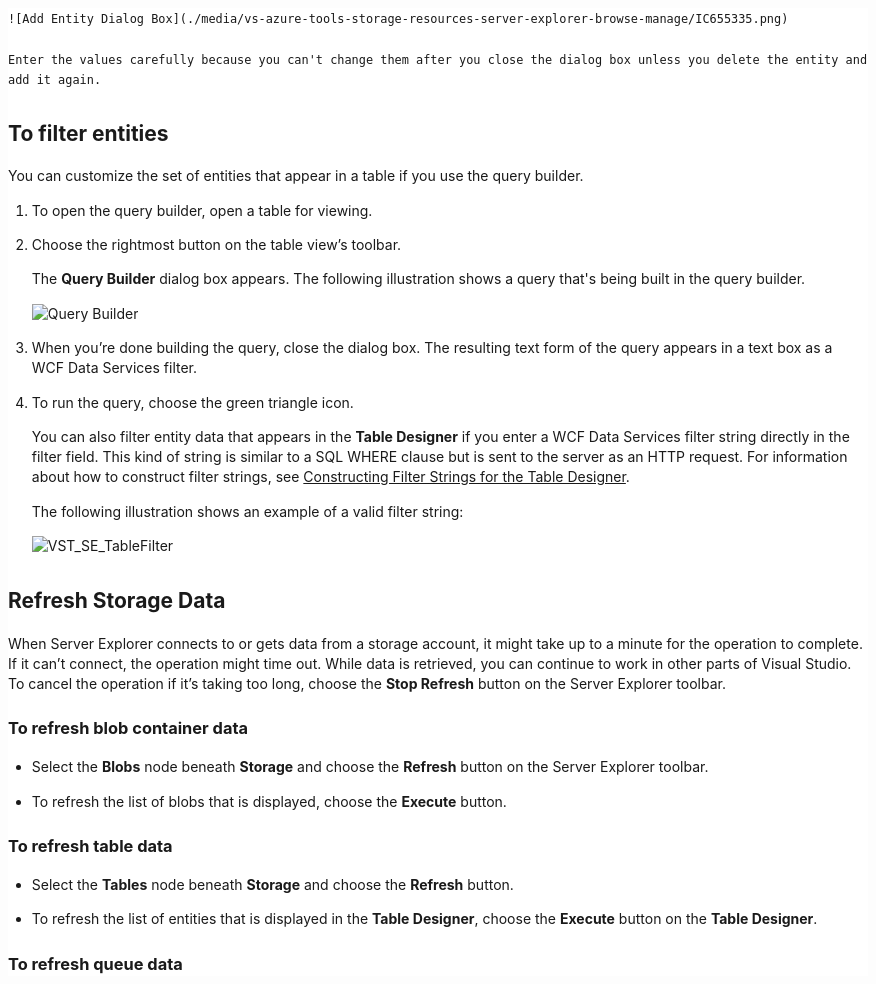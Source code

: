     ![Add Entity Dialog Box](./media/vs-azure-tools-storage-resources-server-explorer-browse-manage/IC655335.png)

    Enter the values carefully because you can't change them after you close the dialog box unless you delete the entity and add it again.

## To filter entities

You can customize the set of entities that appear in a table if you use the query builder.

1. To open the query builder, open a table for viewing.

1. Choose the rightmost button on the table view’s toolbar.

    The **Query Builder** dialog box appears. The following illustration shows a query that's being built in the query builder.

    ![Query Builder](./media/vs-azure-tools-storage-resources-server-explorer-browse-manage/IC652231.png)

1. When you’re done building the query, close the dialog box. The resulting text form of the query appears in a text box as a WCF Data Services filter.

1. To run the query, choose the green triangle icon.

    You can also filter entity data that appears in the **Table Designer** if you enter a WCF Data Services filter string directly in the filter field. This kind of string is similar to a SQL WHERE clause but is sent to the server as an HTTP request. For information about how to construct filter strings, see [Constructing Filter Strings for the Table Designer](https://msdn.microsoft.com/zh-cn/library/azure/ff683669.aspx).

    The following illustration shows an example of a valid filter string:

    ![VST_SE_TableFilter](./media/vs-azure-tools-storage-resources-server-explorer-browse-manage/IC655337.png)

## Refresh Storage Data

When Server Explorer connects to or gets data from a storage account, it might take up to a minute for the operation to complete. If it can’t connect, the operation might time out. While data is retrieved, you can continue to work in other parts of Visual Studio. To cancel the operation if it’s taking too long, choose the **Stop Refresh** button on the Server Explorer toolbar.

### To refresh blob container data

- Select the **Blobs** node beneath **Storage** and choose the **Refresh** button on the Server Explorer toolbar.

- To refresh the list of blobs that is displayed, choose the **Execute** button.

### To refresh table data

- Select the **Tables** node beneath **Storage** and choose the **Refresh** button.

- To refresh the list of entities that is displayed in the **Table Designer**, choose the **Execute** button on the **Table Designer**.

### To refresh queue data

